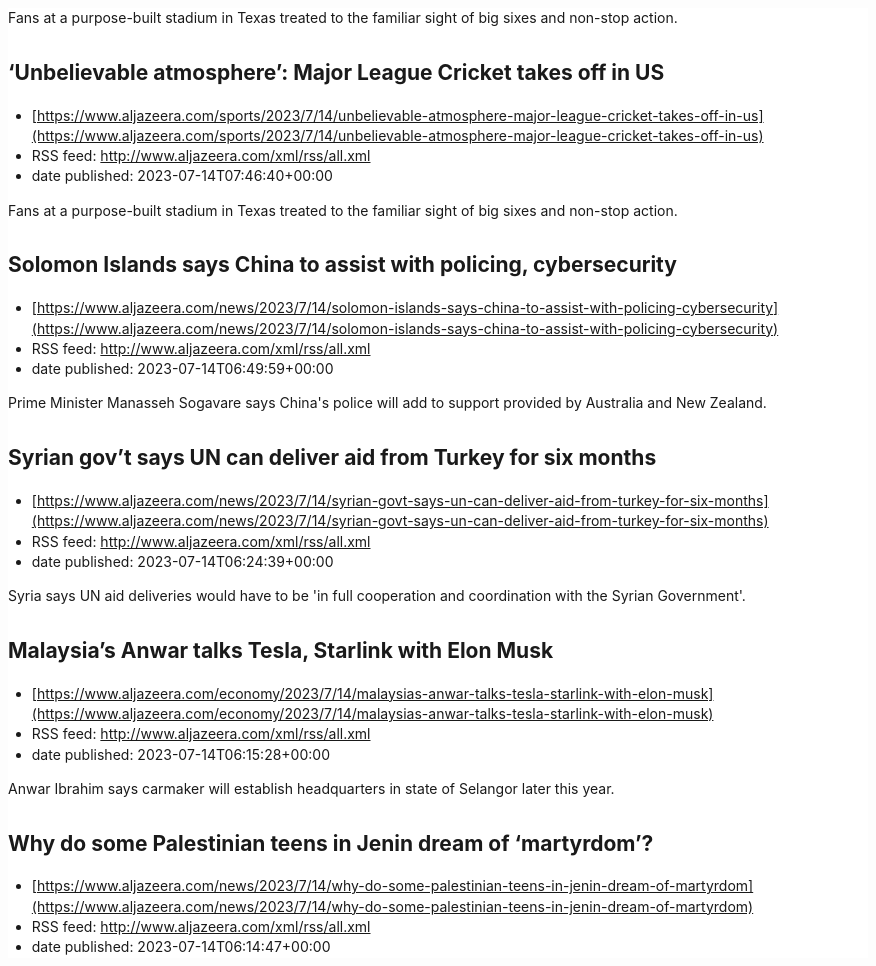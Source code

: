Fans at a purpose-built stadium in Texas treated to the familiar sight of big sixes and non-stop action.

## ‘Unbelievable atmosphere’: Major League Cricket takes off in US
 - [https://www.aljazeera.com/sports/2023/7/14/unbelievable-atmosphere-major-league-cricket-takes-off-in-us](https://www.aljazeera.com/sports/2023/7/14/unbelievable-atmosphere-major-league-cricket-takes-off-in-us)
 - RSS feed: http://www.aljazeera.com/xml/rss/all.xml
 - date published: 2023-07-14T07:46:40+00:00

Fans at a purpose-built stadium in Texas treated to the familiar sight of big sixes and non-stop action.

## Solomon Islands says China to assist with policing, cybersecurity
 - [https://www.aljazeera.com/news/2023/7/14/solomon-islands-says-china-to-assist-with-policing-cybersecurity](https://www.aljazeera.com/news/2023/7/14/solomon-islands-says-china-to-assist-with-policing-cybersecurity)
 - RSS feed: http://www.aljazeera.com/xml/rss/all.xml
 - date published: 2023-07-14T06:49:59+00:00

Prime Minister Manasseh Sogavare says China&#039;s police will add to support provided by Australia and New Zealand.

## Syrian gov’t says UN can deliver aid from Turkey for six months
 - [https://www.aljazeera.com/news/2023/7/14/syrian-govt-says-un-can-deliver-aid-from-turkey-for-six-months](https://www.aljazeera.com/news/2023/7/14/syrian-govt-says-un-can-deliver-aid-from-turkey-for-six-months)
 - RSS feed: http://www.aljazeera.com/xml/rss/all.xml
 - date published: 2023-07-14T06:24:39+00:00

Syria says UN aid deliveries would have to be &#039;in full cooperation and coordination with the Syrian Government&#039;.

## Malaysia’s Anwar talks Tesla, Starlink with Elon Musk
 - [https://www.aljazeera.com/economy/2023/7/14/malaysias-anwar-talks-tesla-starlink-with-elon-musk](https://www.aljazeera.com/economy/2023/7/14/malaysias-anwar-talks-tesla-starlink-with-elon-musk)
 - RSS feed: http://www.aljazeera.com/xml/rss/all.xml
 - date published: 2023-07-14T06:15:28+00:00

Anwar Ibrahim says carmaker will establish headquarters in state of Selangor later this year.

## Why do some Palestinian teens in Jenin dream of ‘martyrdom’?
 - [https://www.aljazeera.com/news/2023/7/14/why-do-some-palestinian-teens-in-jenin-dream-of-martyrdom](https://www.aljazeera.com/news/2023/7/14/why-do-some-palestinian-teens-in-jenin-dream-of-martyrdom)
 - RSS feed: http://www.aljazeera.com/xml/rss/all.xml
 - date published: 2023-07-14T06:14:47+00:00
